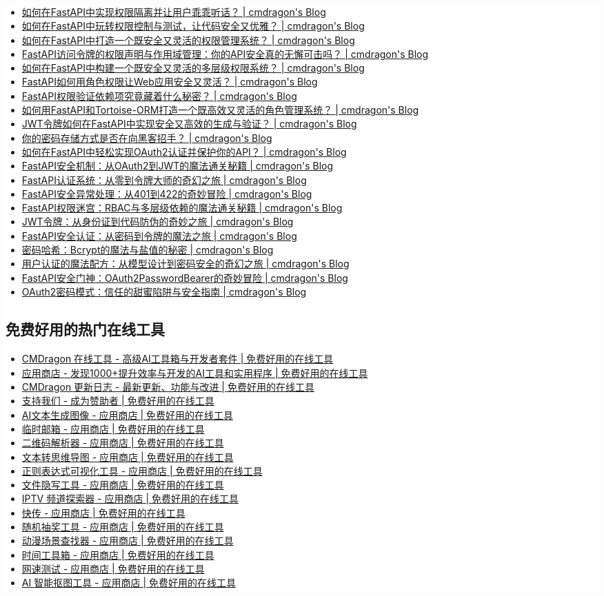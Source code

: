 - [如何在FastAPI中实现权限隔离并让用户乖乖听话？ | cmdragon's Blog](https://blog.cmdragon.cn/posts/74777546a240b16b32196e5eb29ec8f7/)
- [如何在FastAPI中玩转权限控制与测试，让代码安全又优雅？ | cmdragon's Blog](https://blog.cmdragon.cn/posts/9dd24a9753ba15f98f24c1e5134fe40e/)
- [如何在FastAPI中打造一个既安全又灵活的权限管理系统？ | cmdragon's Blog](https://blog.cmdragon.cn/posts/277aa1628a2fa9855cdfe5f7c302bd92/)
- [FastAPI访问令牌的权限声明与作用域管理：你的API安全真的无懈可击吗？ | cmdragon's Blog](https://blog.cmdragon.cn/posts/82bae833ad460aec0965cc77b7d6f652/)
- [如何在FastAPI中构建一个既安全又灵活的多层级权限系统？ | cmdragon's Blog](https://blog.cmdragon.cn/posts/13fc113ef1dff03927d46235ad333a7f/)
- [FastAPI如何用角色权限让Web应用安全又灵活？ | cmdragon's Blog](https://blog.cmdragon.cn/posts/cc7aa0af577ae2bc0694e76886373e12/)
- [FastAPI权限验证依赖项究竟藏着什么秘密？ | cmdragon's Blog](https://blog.cmdragon.cn/posts/3e287e8b907561728ded1be34a19b22c/)
- [如何用FastAPI和Tortoise-ORM打造一个既高效又灵活的角色管理系统？ | cmdragon's Blog](https://blog.cmdragon.cn/posts/2b0a2003074eba56a6f6c57aa9690900/)
- [JWT令牌如何在FastAPI中实现安全又高效的生成与验证？ | cmdragon's Blog](https://blog.cmdragon.cn/posts/031a4b22bb8d624cf23ef593f72d1ec6/)
- [你的密码存储方式是否在向黑客招手？ | cmdragon's Blog](https://blog.cmdragon.cn/posts/5f8821250c5a4e9cc08bd08faef76c77/)
- [如何在FastAPI中轻松实现OAuth2认证并保护你的API？ | cmdragon's Blog](https://blog.cmdragon.cn/posts/c290754b532ebf91c5415aa0b30715d0/)
- [FastAPI安全机制：从OAuth2到JWT的魔法通关秘籍 | cmdragon's Blog](https://blog.cmdragon.cn/posts/30ed200ec25b55e1ba159366401ed6ee/)
- [FastAPI认证系统：从零到令牌大师的奇幻之旅 | cmdragon's Blog](https://blog.cmdragon.cn/posts/69f7189d3ff058334889eb2e02f2ea2c/)
- [FastAPI安全异常处理：从401到422的奇妙冒险 | cmdragon's Blog](https://blog.cmdragon.cn/posts/92a7a3de40eb9ce71620716632f68676/)
- [FastAPI权限迷宫：RBAC与多层级依赖的魔法通关秘籍 | cmdragon's Blog](https://blog.cmdragon.cn/posts/ee5486714707d4835d4a774696dca30a/)
- [JWT令牌：从身份证到代码防伪的奇妙之旅 | cmdragon's Blog](https://blog.cmdragon.cn/posts/a39277914464b007ac61874292578de0/)
- [FastAPI安全认证：从密码到令牌的魔法之旅 | cmdragon's Blog](https://blog.cmdragon.cn/posts/7d79b5a5c4a3adad15117a45d7976554/)
- [密码哈希：Bcrypt的魔法与盐值的秘密 | cmdragon's Blog](https://blog.cmdragon.cn/posts/f3671b2501c23bd156bfd75c5b56ce4c/)
- [用户认证的魔法配方：从模型设计到密码安全的奇幻之旅 | cmdragon's Blog](https://blog.cmdragon.cn/posts/ac5bec89ea446ce4f6b01891f640fbfe/)
- [FastAPI安全门神：OAuth2PasswordBearer的奇妙冒险 | cmdragon's Blog](https://blog.cmdragon.cn/posts/53653fa69249a339b6727107deaf2608/)
- [OAuth2密码模式：信任的甜蜜陷阱与安全指南 | cmdragon's Blog](https://blog.cmdragon.cn/posts/c27c69799af51ce0bde2ccea9d456fe4/)

## 免费好用的热门在线工具

- [CMDragon 在线工具 - 高级AI工具箱与开发者套件 | 免费好用的在线工具](https://tools.cmdragon.cn/zh)
- [应用商店 - 发现1000+提升效率与开发的AI工具和实用程序 | 免费好用的在线工具](https://tools.cmdragon.cn/zh/apps?category=trending)
- [CMDragon 更新日志 - 最新更新、功能与改进 | 免费好用的在线工具](https://tools.cmdragon.cn/zh/changelog)
- [支持我们 - 成为赞助者 | 免费好用的在线工具](https://tools.cmdragon.cn/zh/sponsor)
- [AI文本生成图像 - 应用商店 | 免费好用的在线工具](https://tools.cmdragon.cn/zh/apps/text-to-image-ai)
- [临时邮箱 - 应用商店 | 免费好用的在线工具](https://tools.cmdragon.cn/zh/apps/temp-email)
- [二维码解析器 - 应用商店 | 免费好用的在线工具](https://tools.cmdragon.cn/zh/apps/qrcode-parser)
- [文本转思维导图 - 应用商店 | 免费好用的在线工具](https://tools.cmdragon.cn/zh/apps/text-to-mindmap)
- [正则表达式可视化工具 - 应用商店 | 免费好用的在线工具](https://tools.cmdragon.cn/zh/apps/regex-visualizer)
- [文件隐写工具 - 应用商店 | 免费好用的在线工具](https://tools.cmdragon.cn/zh/apps/steganography-tool)
- [IPTV 频道探索器 - 应用商店 | 免费好用的在线工具](https://tools.cmdragon.cn/zh/apps/iptv-explorer)
- [快传 - 应用商店 | 免费好用的在线工具](https://tools.cmdragon.cn/zh/apps/snapdrop)
- [随机抽奖工具 - 应用商店 | 免费好用的在线工具](https://tools.cmdragon.cn/zh/apps/lucky-draw)
- [动漫场景查找器 - 应用商店 | 免费好用的在线工具](https://tools.cmdragon.cn/zh/apps/anime-scene-finder)
- [时间工具箱 - 应用商店 | 免费好用的在线工具](https://tools.cmdragon.cn/zh/apps/time-toolkit)
- [网速测试 - 应用商店 | 免费好用的在线工具](https://tools.cmdragon.cn/zh/apps/speed-test)
- [AI 智能抠图工具 - 应用商店 | 免费好用的在线工具](https://tools.cmdragon.cn/zh/apps/background-remover)